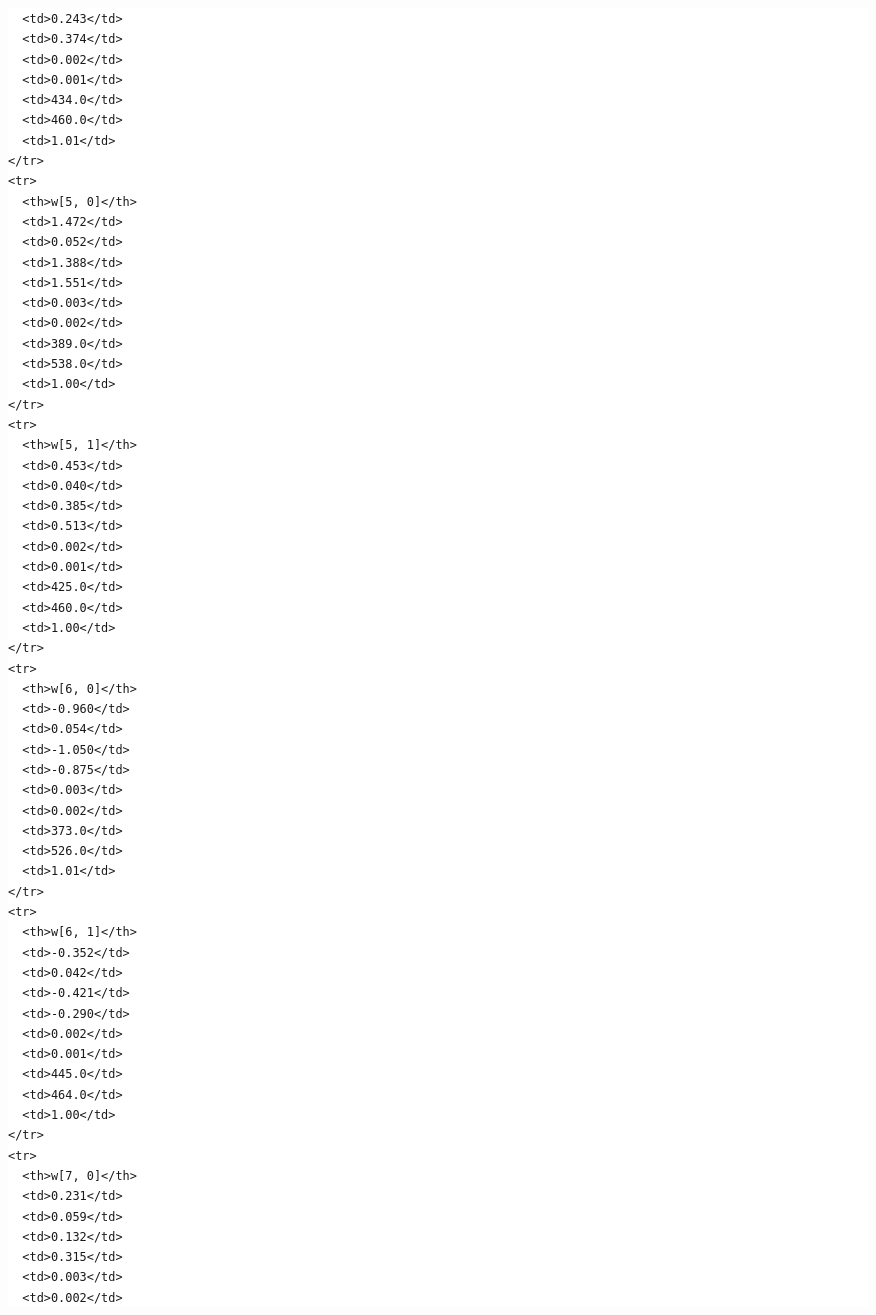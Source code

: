       <td>0.243</td>
      <td>0.374</td>
      <td>0.002</td>
      <td>0.001</td>
      <td>434.0</td>
      <td>460.0</td>
      <td>1.01</td>
    </tr>
    <tr>
      <th>w[5, 0]</th>
      <td>1.472</td>
      <td>0.052</td>
      <td>1.388</td>
      <td>1.551</td>
      <td>0.003</td>
      <td>0.002</td>
      <td>389.0</td>
      <td>538.0</td>
      <td>1.00</td>
    </tr>
    <tr>
      <th>w[5, 1]</th>
      <td>0.453</td>
      <td>0.040</td>
      <td>0.385</td>
      <td>0.513</td>
      <td>0.002</td>
      <td>0.001</td>
      <td>425.0</td>
      <td>460.0</td>
      <td>1.00</td>
    </tr>
    <tr>
      <th>w[6, 0]</th>
      <td>-0.960</td>
      <td>0.054</td>
      <td>-1.050</td>
      <td>-0.875</td>
      <td>0.003</td>
      <td>0.002</td>
      <td>373.0</td>
      <td>526.0</td>
      <td>1.01</td>
    </tr>
    <tr>
      <th>w[6, 1]</th>
      <td>-0.352</td>
      <td>0.042</td>
      <td>-0.421</td>
      <td>-0.290</td>
      <td>0.002</td>
      <td>0.001</td>
      <td>445.0</td>
      <td>464.0</td>
      <td>1.00</td>
    </tr>
    <tr>
      <th>w[7, 0]</th>
      <td>0.231</td>
      <td>0.059</td>
      <td>0.132</td>
      <td>0.315</td>
      <td>0.003</td>
      <td>0.002</td>